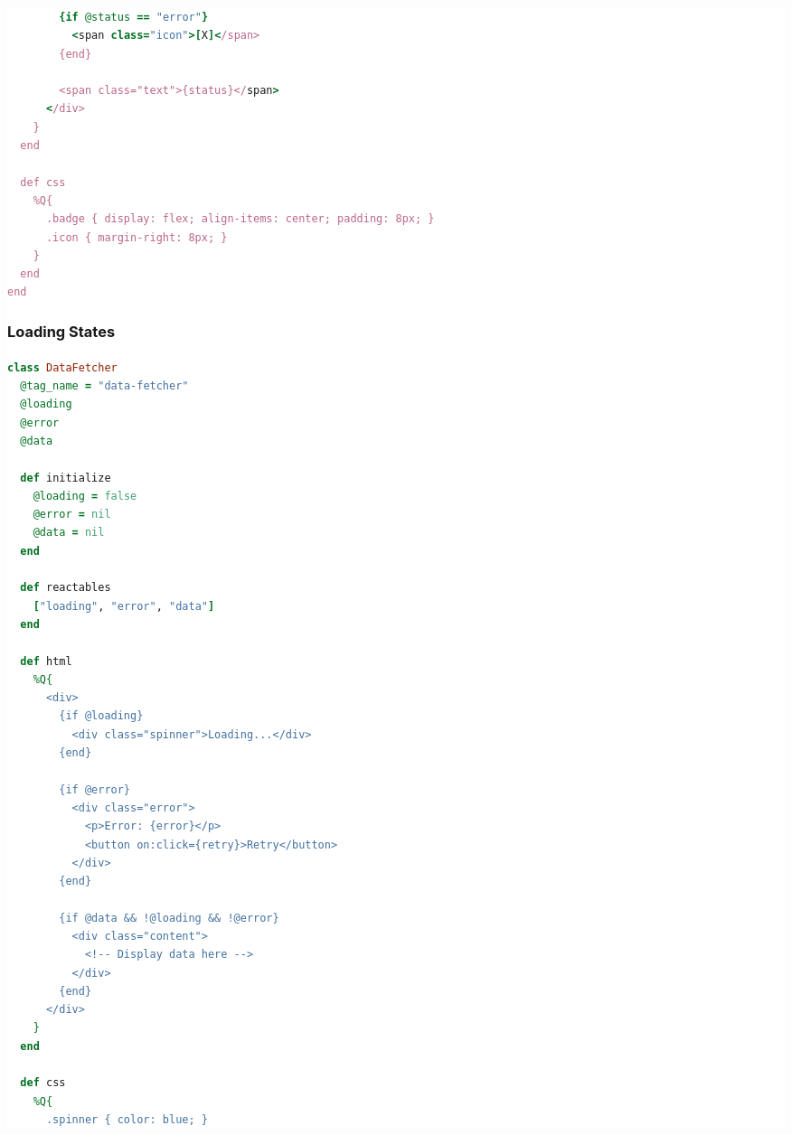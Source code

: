 ```ruby
        {if @status == "error"}
          <span class="icon">[X]</span>
        {end}

        <span class="text">{status}</span>
      </div>
    }
  end

  def css
    %Q{
      .badge { display: flex; align-items: center; padding: 8px; }
      .icon { margin-right: 8px; }
    }
  end
end
```

### Loading States

```ruby
class DataFetcher
  @tag_name = "data-fetcher"
  @loading
  @error
  @data

  def initialize
    @loading = false
    @error = nil
    @data = nil
  end

  def reactables
    ["loading", "error", "data"]
  end

  def html
    %Q{
      <div>
        {if @loading}
          <div class="spinner">Loading...</div>
        {end}

        {if @error}
          <div class="error">
            <p>Error: {error}</p>
            <button on:click={retry}>Retry</button>
          </div>
        {end}

        {if @data && !@loading && !@error}
          <div class="content">
            <!-- Display data here -->
          </div>
        {end}
      </div>
    }
  end

  def css
    %Q{
      .spinner { color: blue; }
```